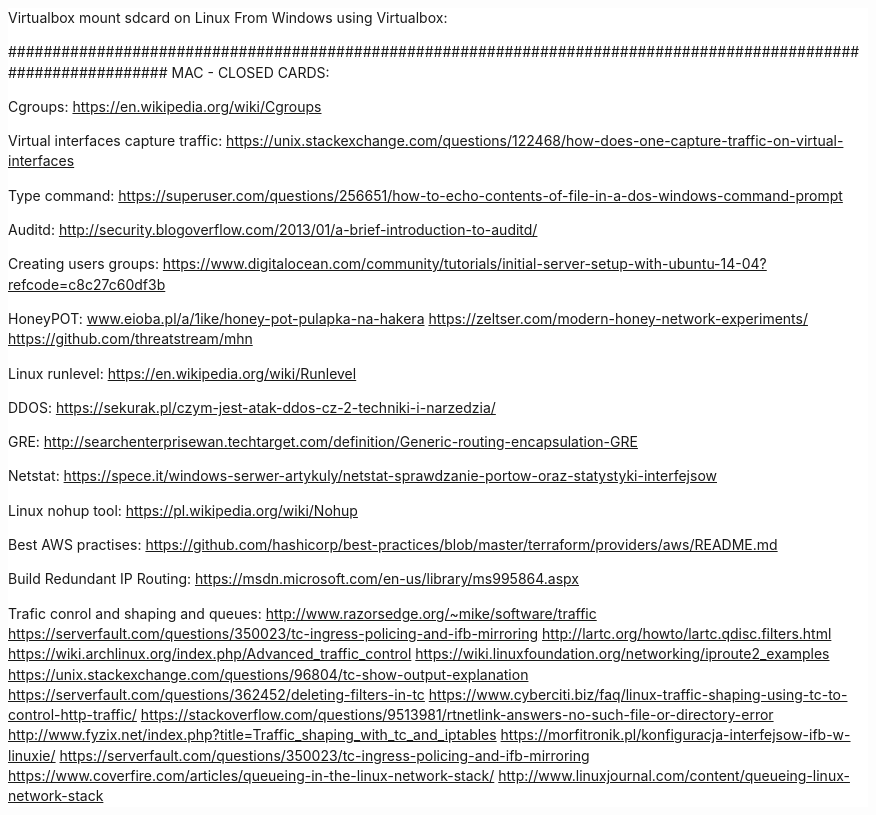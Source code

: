 
Virtualbox mount sdcard on Linux From Windows using Virtualbox:


##################################################################################################################
MAC - CLOSED CARDS:

Cgroups:
https://en.wikipedia.org/wiki/Cgroups

Virtual interfaces capture traffic: https://unix.stackexchange.com/questions/122468/how-does-one-capture-traffic-on-virtual-interfaces

Type command: https://superuser.com/questions/256651/how-to-echo-contents-of-file-in-a-dos-windows-command-prompt

Auditd: http://security.blogoverflow.com/2013/01/a-brief-introduction-to-auditd/

Creating users groups: https://www.digitalocean.com/community/tutorials/initial-server-setup-with-ubuntu-14-04?refcode=c8c27c60df3b

HoneyPOT:
www.eioba.pl/a/1ike/honey-pot-pulapka-na-hakera
https://zeltser.com/modern-honey-network-experiments/
https://github.com/threatstream/mhn

Linux runlevel: https://en.wikipedia.org/wiki/Runlevel

DDOS: https://sekurak.pl/czym-jest-atak-ddos-cz-2-techniki-i-narzedzia/

GRE: http://searchenterprisewan.techtarget.com/definition/Generic-routing-encapsulation-GRE

Netstat: https://spece.it/windows-serwer-artykuly/netstat-sprawdzanie-portow-oraz-statystyki-interfejsow

Linux nohup tool:
https://pl.wikipedia.org/wiki/Nohup

Best AWS practises:
https://github.com/hashicorp/best-practices/blob/master/terraform/providers/aws/README.md 

Build Redundant IP Routing:
https://msdn.microsoft.com/en-us/library/ms995864.aspx

Trafic conrol and shaping and queues: 
http://www.razorsedge.org/~mike/software/traffic
https://serverfault.com/questions/350023/tc-ingress-policing-and-ifb-mirroring
http://lartc.org/howto/lartc.qdisc.filters.html
https://wiki.archlinux.org/index.php/Advanced_traffic_control
https://wiki.linuxfoundation.org/networking/iproute2_examples
https://unix.stackexchange.com/questions/96804/tc-show-output-explanation
https://serverfault.com/questions/362452/deleting-filters-in-tc
https://www.cyberciti.biz/faq/linux-traffic-shaping-using-tc-to-control-http-traffic/
https://stackoverflow.com/questions/9513981/rtnetlink-answers-no-such-file-or-directory-error
http://www.fyzix.net/index.php?title=Traffic_shaping_with_tc_and_iptables
https://morfitronik.pl/konfiguracja-interfejsow-ifb-w-linuxie/
https://serverfault.com/questions/350023/tc-ingress-policing-and-ifb-mirroring
https://www.coverfire.com/articles/queueing-in-the-linux-network-stack/
http://www.linuxjournal.com/content/queueing-linux-network-stack
